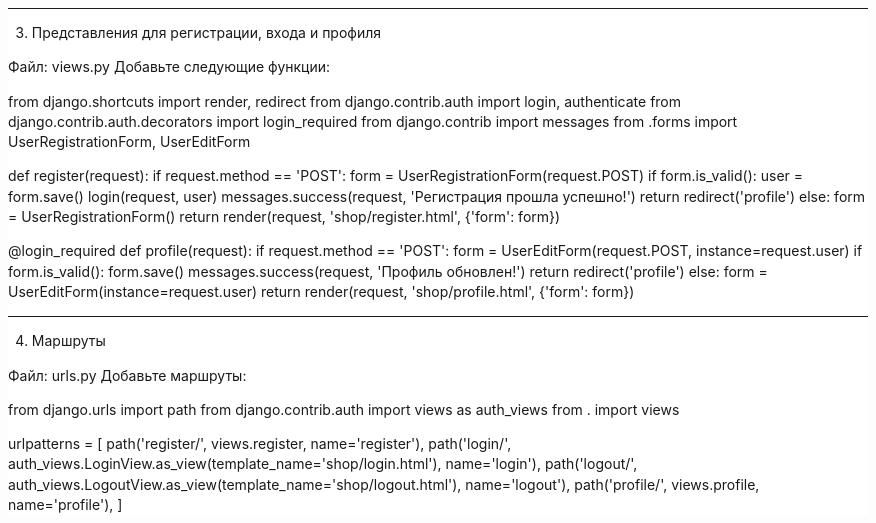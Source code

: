 
---

3. Представления для регистрации, входа и профиля

Файл: views.py
Добавьте следующие функции:

from django.shortcuts import render, redirect
from django.contrib.auth import login, authenticate
from django.contrib.auth.decorators import login_required
from django.contrib import messages
from .forms import UserRegistrationForm, UserEditForm

def register(request):
    if request.method == 'POST':
        form = UserRegistrationForm(request.POST)
        if form.is_valid():
            user = form.save()
            login(request, user)
            messages.success(request, 'Регистрация прошла успешно!')
            return redirect('profile')
    else:
        form = UserRegistrationForm()
    return render(request, 'shop/register.html', {'form': form})

@login_required
def profile(request):
    if request.method == 'POST':
        form = UserEditForm(request.POST, instance=request.user)
        if form.is_valid():
            form.save()
            messages.success(request, 'Профиль обновлен!')
            return redirect('profile')
    else:
        form = UserEditForm(instance=request.user)
    return render(request, 'shop/profile.html', {'form': form})


---

4. Маршруты

Файл: urls.py
Добавьте маршруты:

from django.urls import path
from django.contrib.auth import views as auth_views
from . import views

urlpatterns = [
    path('register/', views.register, name='register'),
    path('login/', auth_views.LoginView.as_view(template_name='shop/login.html'), name='login'),
    path('logout/', auth_views.LogoutView.as_view(template_name='shop/logout.html'), name='logout'),
    path('profile/', views.profile, name='profile'),
]
